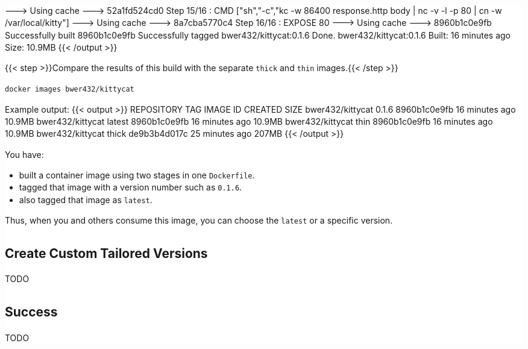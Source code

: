  ---> Using cache
 ---> 52a1fd524cd0
Step 15/16 : CMD ["sh","-c","kc -w 86400 response.http body | nc -v -l -p 80 | cn -w /var/local/kitty"]
 ---> Using cache
 ---> 8a7cba5770c4
Step 16/16 : EXPOSE 80
 ---> Using cache
 ---> 8960b1c0e9fb
Successfully built 8960b1c0e9fb
Successfully tagged bwer432/kittycat:0.1.6
Done.
bwer432/kittycat:0.1.6           Built: 16 minutes ago          Size: 10.9MB
{{< /output >}}

{{< step >}}Compare the results of this build with the separate `thick` and `thin` images.{{< /step >}}
```bash
docker images bwer432/kittycat
```

Example output:
{{< output >}}
REPOSITORY         TAG       IMAGE ID       CREATED          SIZE
bwer432/kittycat   0.1.6     8960b1c0e9fb   16 minutes ago   10.9MB
bwer432/kittycat   latest    8960b1c0e9fb   16 minutes ago   10.9MB
bwer432/kittycat   thin      8960b1c0e9fb   16 minutes ago   10.9MB
bwer432/kittycat   thick     de9b3b4d017c   25 minutes ago   207MB
{{< /output >}}

You have:
- built a container image using two stages in one `Dockerfile`.
- tagged that image with a version number such as `0.1.6`.
- also tagged that image as `latest`.

Thus, when you and others consume this image, you can choose the `latest` or a specific version.

## Create Custom Tailored Versions

TODO

## Success

TODO
